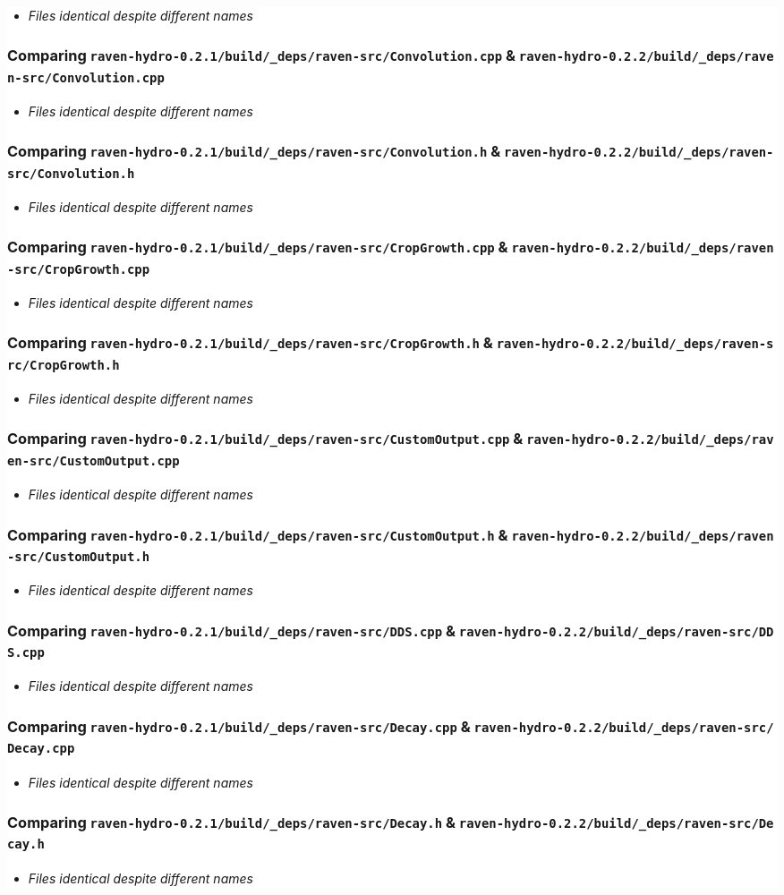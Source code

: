 * *Files identical despite different names*

### Comparing `raven-hydro-0.2.1/build/_deps/raven-src/Convolution.cpp` & `raven-hydro-0.2.2/build/_deps/raven-src/Convolution.cpp`

 * *Files identical despite different names*

### Comparing `raven-hydro-0.2.1/build/_deps/raven-src/Convolution.h` & `raven-hydro-0.2.2/build/_deps/raven-src/Convolution.h`

 * *Files identical despite different names*

### Comparing `raven-hydro-0.2.1/build/_deps/raven-src/CropGrowth.cpp` & `raven-hydro-0.2.2/build/_deps/raven-src/CropGrowth.cpp`

 * *Files identical despite different names*

### Comparing `raven-hydro-0.2.1/build/_deps/raven-src/CropGrowth.h` & `raven-hydro-0.2.2/build/_deps/raven-src/CropGrowth.h`

 * *Files identical despite different names*

### Comparing `raven-hydro-0.2.1/build/_deps/raven-src/CustomOutput.cpp` & `raven-hydro-0.2.2/build/_deps/raven-src/CustomOutput.cpp`

 * *Files identical despite different names*

### Comparing `raven-hydro-0.2.1/build/_deps/raven-src/CustomOutput.h` & `raven-hydro-0.2.2/build/_deps/raven-src/CustomOutput.h`

 * *Files identical despite different names*

### Comparing `raven-hydro-0.2.1/build/_deps/raven-src/DDS.cpp` & `raven-hydro-0.2.2/build/_deps/raven-src/DDS.cpp`

 * *Files identical despite different names*

### Comparing `raven-hydro-0.2.1/build/_deps/raven-src/Decay.cpp` & `raven-hydro-0.2.2/build/_deps/raven-src/Decay.cpp`

 * *Files identical despite different names*

### Comparing `raven-hydro-0.2.1/build/_deps/raven-src/Decay.h` & `raven-hydro-0.2.2/build/_deps/raven-src/Decay.h`

 * *Files identical despite different names*

